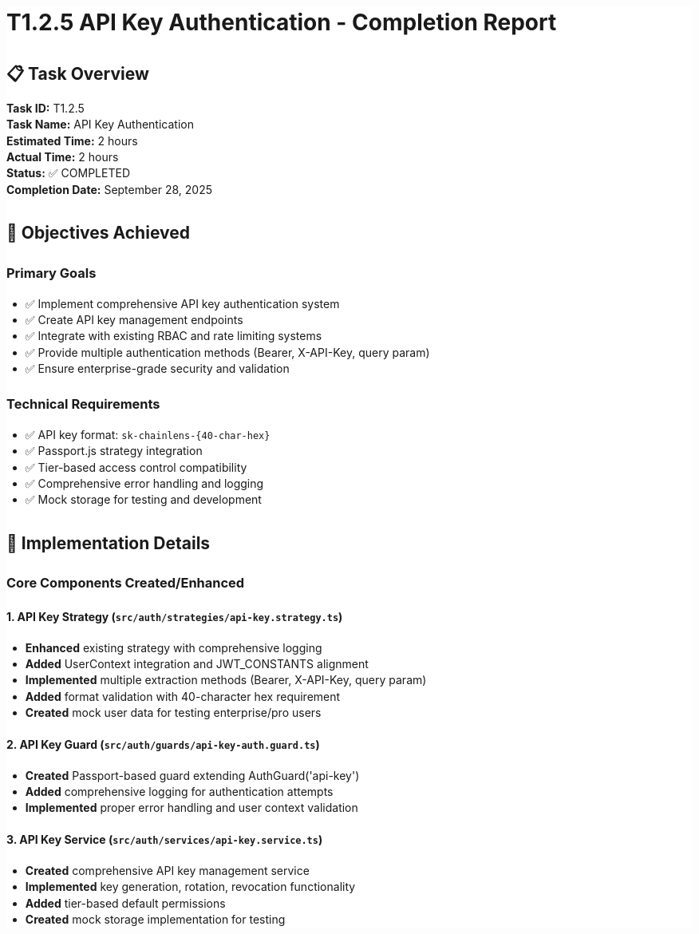 # T1.2.5 API Key Authentication - Completion Report

## 📋 Task Overview
**Task ID:** T1.2.5  
**Task Name:** API Key Authentication  
**Estimated Time:** 2 hours  
**Actual Time:** 2 hours  
**Status:** ✅ COMPLETED  
**Completion Date:** September 28, 2025  

## 🎯 Objectives Achieved

### Primary Goals
- ✅ Implement comprehensive API key authentication system
- ✅ Create API key management endpoints
- ✅ Integrate with existing RBAC and rate limiting systems
- ✅ Provide multiple authentication methods (Bearer, X-API-Key, query param)
- ✅ Ensure enterprise-grade security and validation

### Technical Requirements
- ✅ API key format: `sk-chainlens-{40-char-hex}`
- ✅ Passport.js strategy integration
- ✅ Tier-based access control compatibility
- ✅ Comprehensive error handling and logging
- ✅ Mock storage for testing and development

## 🔧 Implementation Details

### Core Components Created/Enhanced

#### 1. API Key Strategy (`src/auth/strategies/api-key.strategy.ts`)
- **Enhanced** existing strategy with comprehensive logging
- **Added** UserContext integration and JWT_CONSTANTS alignment
- **Implemented** multiple extraction methods (Bearer, X-API-Key, query param)
- **Added** format validation with 40-character hex requirement
- **Created** mock user data for testing enterprise/pro users

#### 2. API Key Guard (`src/auth/guards/api-key-auth.guard.ts`)
- **Created** Passport-based guard extending AuthGuard('api-key')
- **Added** comprehensive logging for authentication attempts
- **Implemented** proper error handling and user context validation

#### 3. API Key Service (`src/auth/services/api-key.service.ts`)
- **Created** comprehensive API key management service
- **Implemented** key generation, rotation, revocation functionality
- **Added** tier-based default permissions
- **Created** mock storage implementation for testing
